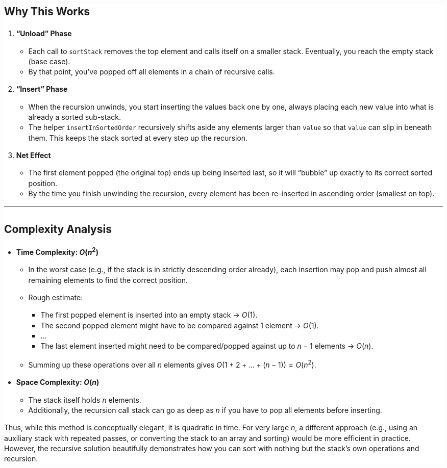 
## Why This Works

1. **“Unload” Phase**

   * Each call to `sortStack` removes the top element and calls itself on a smaller stack. Eventually, you reach the empty stack (base case).
   * By that point, you’ve popped off all elements in a chain of recursive calls.

2. **“Insert” Phase**

   * When the recursion unwinds, you start inserting the values back one by one, always placing each new value into what is already a sorted sub-stack.
   * The helper `insertInSortedOrder` recursively shifts aside any elements larger than `value` so that `value` can slip in beneath them. This keeps the stack sorted at every step up the recursion.

3. **Net Effect**

   * The first element popped (the original top) ends up being inserted last, so it will “bubble” up exactly to its correct sorted position.
   * By the time you finish unwinding the recursion, every element has been re-inserted in ascending order (smallest on top).

---

## Complexity Analysis

* **Time Complexity: $O(n^2)$**

  * In the worst case (e.g., if the stack is in strictly descending order already), each insertion may pop and push almost all remaining elements to find the correct position.
  * Rough estimate:

    * The first popped element is inserted into an empty stack → $O(1)$.
    * The second popped element might have to be compared against 1 element → $O(1)$.
    * …
    * The last element inserted might need to be compared/popped against up to $n-1$ elements → $O(n)$.
  * Summing up these operations over all $n$ elements gives $O(1 + 2 + … + (n-1)) = O(n^2)$.

* **Space Complexity: $O(n)$**

  * The stack itself holds $n$ elements.
  * Additionally, the recursion call stack can go as deep as $n$ if you have to pop all elements before inserting.

Thus, while this method is conceptually elegant, it is quadratic in time. For very large $n$, a different approach (e.g., using an auxiliary stack with repeated passes, or converting the stack to an array and sorting) would be more efficient in practice. However, the recursive solution beautifully demonstrates how you can sort with nothing but the stack’s own operations and recursion.

